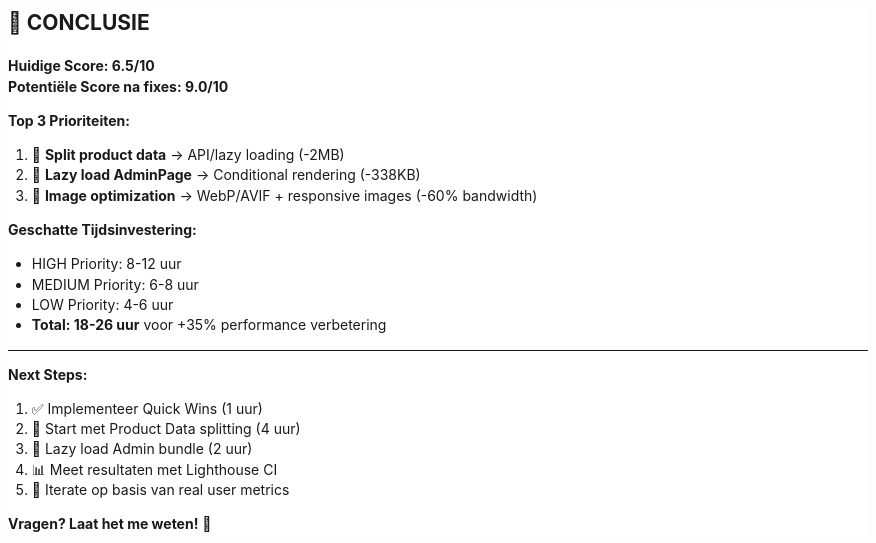 
## 🎯 CONCLUSIE

**Huidige Score: 6.5/10**  
**Potentiële Score na fixes: 9.0/10**

**Top 3 Prioriteiten:**
1. 🔴 **Split product data** → API/lazy loading (-2MB)
2. 🔴 **Lazy load AdminPage** → Conditional rendering (-338KB)
3. 🔴 **Image optimization** → WebP/AVIF + responsive images (-60% bandwidth)

**Geschatte Tijdsinvestering:**
- HIGH Priority: 8-12 uur
- MEDIUM Priority: 6-8 uur
- LOW Priority: 4-6 uur
- **Total: 18-26 uur** voor +35% performance verbetering

---

**Next Steps:**
1. ✅ Implementeer Quick Wins (1 uur)
2. 🔄 Start met Product Data splitting (4 uur)
3. 🔄 Lazy load Admin bundle (2 uur)
4. 📊 Meet resultaten met Lighthouse CI
5. 🔁 Iterate op basis van real user metrics

**Vragen? Laat het me weten!** 🚀
